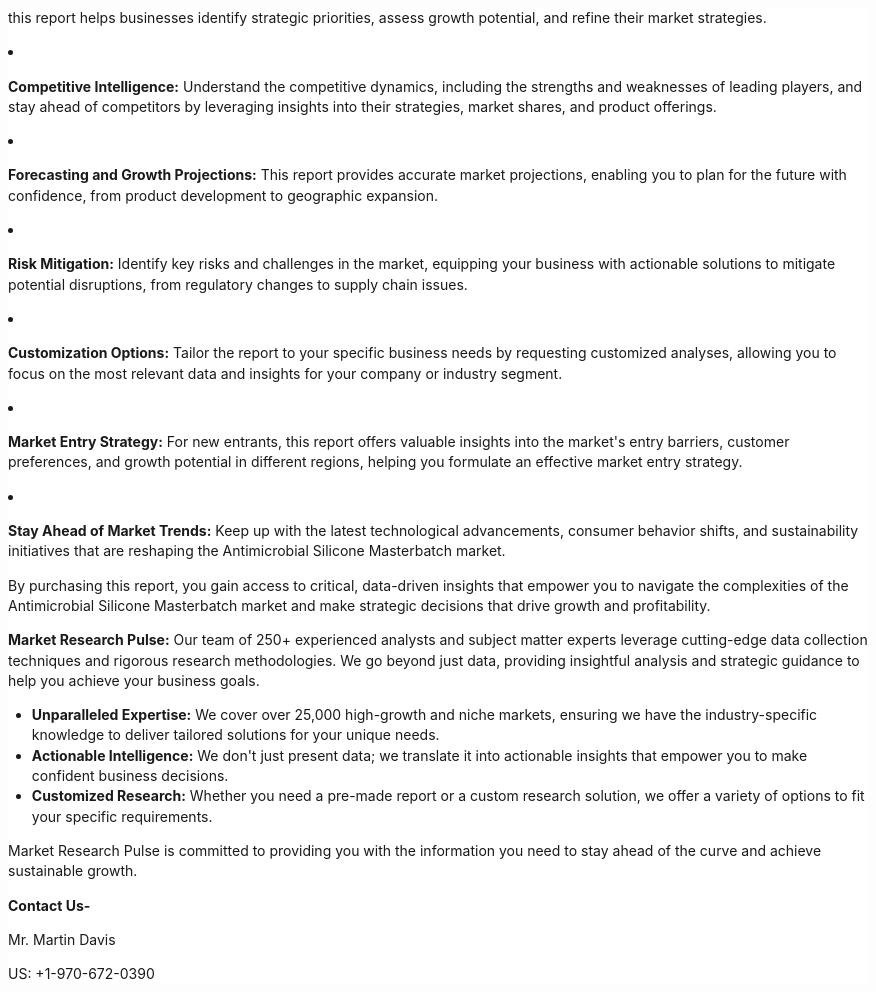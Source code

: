 this report helps businesses identify strategic priorities, assess growth potential, and refine their market strategies.</p></li><li><p><strong>Competitive Intelligence:</strong> Understand the competitive dynamics, including the strengths and weaknesses of leading players, and stay ahead of competitors by leveraging insights into their strategies, market shares, and product offerings.</p></li><li><p><strong>Forecasting and Growth Projections:</strong> This report provides accurate market projections, enabling you to plan for the future with confidence, from product development to geographic expansion.</p></li><li><p><strong>Risk Mitigation:</strong> Identify key risks and challenges in the market, equipping your business with actionable solutions to mitigate potential disruptions, from regulatory changes to supply chain issues.</p></li><li><p><strong>Customization Options:</strong> Tailor the report to your specific business needs by requesting customized analyses, allowing you to focus on the most relevant data and insights for your company or industry segment.</p></li><li><p><strong>Market Entry Strategy:</strong> For new entrants, this report offers valuable insights into the market's entry barriers, customer preferences, and growth potential in different regions, helping you formulate an effective market entry strategy.</p></li><li><p><strong>Stay Ahead of Market Trends:</strong> Keep up with the latest technological advancements, consumer behavior shifts, and sustainability initiatives that are reshaping the Antimicrobial Silicone Masterbatch market.</p></li></ol><p>By purchasing this report, you gain access to critical, data-driven insights that empower you to navigate the complexities of the Antimicrobial Silicone Masterbatch market and make strategic decisions that drive growth and profitability.</p><p><strong>Market Research Pulse:</strong>&nbsp;Our team of 250+ experienced analysts and subject matter experts leverage cutting-edge data collection techniques and rigorous research methodologies. We go beyond just data, providing insightful analysis and strategic guidance to help you achieve your business goals.</p><ul><li><strong>Unparalleled Expertise:</strong>&nbsp;We cover over 25,000 high-growth and niche markets, ensuring we have the industry-specific knowledge to deliver tailored solutions for your unique needs.</li><li><strong>Actionable Intelligence:</strong>&nbsp;We don't just present data; we translate it into actionable insights that empower you to make confident business decisions.</li><li><strong>Customized Research:</strong>&nbsp;Whether you need a pre-made report or a custom research solution, we offer a variety of options to fit your specific requirements.</li></ul><p>Market Research Pulse is committed to providing you with the information you need to stay ahead of the curve and achieve sustainable growth.</p><p><strong>Contact Us-</strong></p><p>Mr. Martin Davis</p><p>US: +1-970-672-0390</p>
